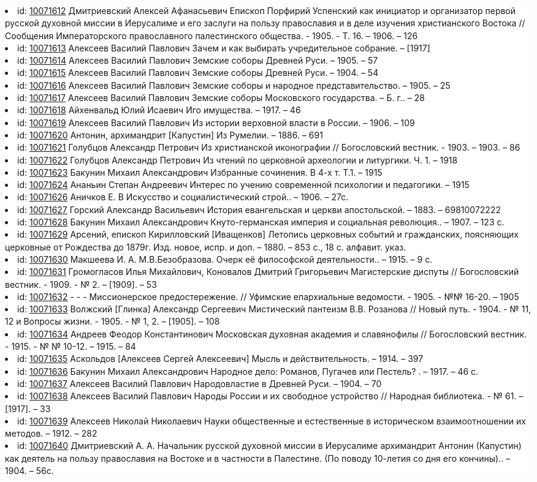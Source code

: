 <li>id: <a href="http://books.e-heritage.ru/book/10071612">10071612</a>	Дмитриевский Алексей Афанасьевич Епископ Порфирий Успенский как инициатор и организатор первой русской духовной миссии в Иерусалиме и его заслуги на пользу православия и в деле изучения христианского Востока // Сообщения Императорского православного палестинского общества. - 1905. - Т. 16. – 1906. – 126</li>
<li>id: <a href="http://books.e-heritage.ru/book/10071613">10071613</a>	Алексеев Василий Павлович Зачем и как выбирать учредительное собрание. – [1917]</li>
<li>id: <a href="http://books.e-heritage.ru/book/10071614">10071614</a>	Алексеев Василий Павлович Земские соборы Древней Руси. – 1905. – 57</li>
<li>id: <a href="http://books.e-heritage.ru/book/10071615">10071615</a>	Алексеев Василий Павлович Земские соборы Древней Руси. – 1904. – 54</li>
<li>id: <a href="http://books.e-heritage.ru/book/10071616">10071616</a>	Алексеев Василий Павлович Земские соборы и народное представительство. – 1905. – 25</li>
<li>id: <a href="http://books.e-heritage.ru/book/10071617">10071617</a>	Алексеев Василий Павлович Земские соборы Московского государства. – Б. г.. – 28</li>
<li>id: <a href="http://books.e-heritage.ru/book/10071618">10071618</a>	Айхенвальд Юлий Исаевич Иго имущества. – 1917. – 46</li>
<li>id: <a href="http://books.e-heritage.ru/book/10071619">10071619</a>	Алексеев Василий Павлович Из истории верховной власти в России. – 1906. – 109</li>
<li>id: <a href="http://books.e-heritage.ru/book/10071620">10071620</a>	Антонин, архимандрит [Капустин] Из Румелии. – 1886. – 691</li>
<li>id: <a href="http://books.e-heritage.ru/book/10071621">10071621</a>	Голубцов Александр Петрович Из христианской иконографии // Богословский вестник. - 1903. – 1903. – 86</li>
<li>id: <a href="http://books.e-heritage.ru/book/10071622">10071622</a>	Голубцов Александр Петрович Из чтений по церковной археологии и литургики. Ч. 1. – 1918</li>
<li>id: <a href="http://books.e-heritage.ru/book/10071623">10071623</a>	Бакунин Михаил Александрович Избранные сочинения. В 4-х т. Т.1. – 1915</li>
<li>id: <a href="http://books.e-heritage.ru/book/10071624">10071624</a>	Ананьин Степан Андреевич Интерес по учению современной психологии и педагогики. – 1915</li>
<li>id: <a href="http://books.e-heritage.ru/book/10071626">10071626</a>	Аничков Е. В Искусство и социалистический строй.. – 1906. – 27с.</li>
<li>id: <a href="http://books.e-heritage.ru/book/10071627">10071627</a>	Горский Александр Васильевич История евангельская и церкви апостольской. – 1883. – 69810072222</li>
<li>id: <a href="http://books.e-heritage.ru/book/10071628">10071628</a>	Бакунин Михаил Александрович Кнуто-германская империя и социальная революция.. – 1907. – 123 с.</li>
<li>id: <a href="http://books.e-heritage.ru/book/10071629">10071629</a>	Арсений, епископ Кирилловский [Иващенков] Летопись церковных событий и гражданских, поясняющих церковные от Рождества до 1879г. Изд. новое, испр. и доп. – 1880. – 853 с., 18 с. алфавит. указ.</li>
<li>id: <a href="http://books.e-heritage.ru/book/10071630">10071630</a>	Макшеева И. А. М.В.Безобразова. Очерк её философской деятельности.. – 1915. – 9 с.</li>
<li>id: <a href="http://books.e-heritage.ru/book/10071631">10071631</a>	Громогласов Илья Михайлович, Коновалов Дмитрий Григорьевич Магистерские диспуты // Богословский вестник. - 1909. - № 2. – [1909]. – 53</li>
<li>id: <a href="http://books.e-heritage.ru/book/10071632">10071632</a>	- - - Миссионерское предостережение. // Уфимские епархиальные ведомости. - 1905. - №№ 16-20. – 1905</li>
<li>id: <a href="http://books.e-heritage.ru/book/10071633">10071633</a>	Волжский [Глинка] Александр Сергеевич Мистический пантеизм В.В. Розанова // Новый путь. - 1904. - № 11, 12 и Вопросы жизни. - 1905. - № 1, 2. – [1905]. – 108</li>
<li>id: <a href="http://books.e-heritage.ru/book/10071634">10071634</a>	Андреев Феодор Константинович Московская духовная академия и славянофилы // Богословский вестник. - 1915. - № № 10-12. – 1915. – 84</li>
<li>id: <a href="http://books.e-heritage.ru/book/10071635">10071635</a>	Аскольдов [Алексеев Сергей Алексеевич] Мысль и действительность. – 1914. – 397</li>
<li>id: <a href="http://books.e-heritage.ru/book/10071636">10071636</a>	Бакунин Михаил Александрович Народное дело: Романов, Пугачев или Пестель? . – 1917. – 46 с.</li>
<li>id: <a href="http://books.e-heritage.ru/book/10071637">10071637</a>	Алексеев Василий Павлович Народовластие в Древней Руси. – 1904. – 70</li>
<li>id: <a href="http://books.e-heritage.ru/book/10071638">10071638</a>	Алексеев Василий Павлович Народы России и их свободное устройство // Народная библиотека. - № 61. – [1917]. – 33</li>
<li>id: <a href="http://books.e-heritage.ru/book/10071639">10071639</a>	Алексеев Николай Николаевич Науки общественные и естественные в историческом взаимоотношении их методов. – 1912. – 282</li>
<li>id: <a href="http://books.e-heritage.ru/book/10071640">10071640</a>	Дмитриевский А. А. Начальник русской духовной миссии в Иерусалиме архимандрит Антонин (Капустин) как деятель на пользу православия на Востоке и в частности в Палестине. (По поводу 10-летия со дня его кончины).. – 1904. – 56с.</li>
